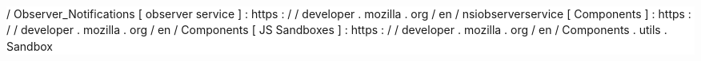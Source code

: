 /
Observer_Notifications
[
observer
service
]
:
https
:
/
/
developer
.
mozilla
.
org
/
en
/
nsiobserverservice
[
Components
]
:
https
:
/
/
developer
.
mozilla
.
org
/
en
/
Components
[
JS
Sandboxes
]
:
https
:
/
/
developer
.
mozilla
.
org
/
en
/
Components
.
utils
.
Sandbox
